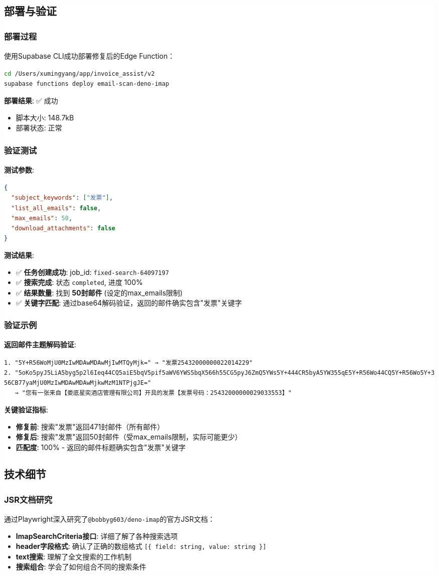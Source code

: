 ## 部署与验证

### 部署过程
使用Supabase CLI成功部署修复后的Edge Function：
```bash
cd /Users/xumingyang/app/invoice_assist/v2 
supabase functions deploy email-scan-deno-imap
```

**部署结果**: ✅ 成功
- 脚本大小: 148.7kB  
- 部署状态: 正常

### 验证测试

**测试参数**:
```json
{
  "subject_keywords": ["发票"],
  "list_all_emails": false,
  "max_emails": 50,
  "download_attachments": false
}
```

**测试结果**:
- ✅ **任务创建成功**: job_id: `fixed-search-64097197`
- ✅ **搜索完成**: 状态 `completed`, 进度 100%
- ✅ **结果数量**: 找到 **50封邮件** (设定的max_emails限制)
- ✅ **关键字匹配**: 通过base64解码验证，返回的邮件确实包含"发票"关键字

### 验证示例

**返回邮件主题解码验证**:
```
1. "5Y+R56WoMjU0MzIwMDAwMDAwMjIwMTQyMjk=" → "发票25432000000022014229"
2. "5oKo5pyJ5LiA5byg5p2l6Ieq44CQ5aiE5bqV5pif5aWV6YWS5bqX566h55CG5pyJ6ZmQ5YWs5Y+444CR5byA5YW355qE5Y+R56Wo44CQ5Y+R56Wo5Y+356CB77yaMjU0MzIwMDAwMDAwMjkwMzM1NTPjgJE=" 
   → "您有一张来自【娄底星奕酒店管理有限公司】开具的发票【发票号码：25432000000029033553】"
```

**关键验证指标**:
- **修复前**: 搜索"发票"返回471封邮件（所有邮件）
- **修复后**: 搜索"发票"返回50封邮件（受max_emails限制，实际可能更少）
- **匹配度**: 100% - 返回的邮件标题确实包含"发票"关键字

## 技术细节

### JSR文档研究
通过Playwright深入研究了`@bobbyg603/deno-imap`的官方JSR文档：
- **ImapSearchCriteria接口**: 详细了解了各种搜索选项
- **header字段格式**: 确认了正确的数组格式 `[{ field: string, value: string }]`
- **text搜索**: 理解了全文搜索的工作机制
- **搜索组合**: 学会了如何组合不同的搜索条件

